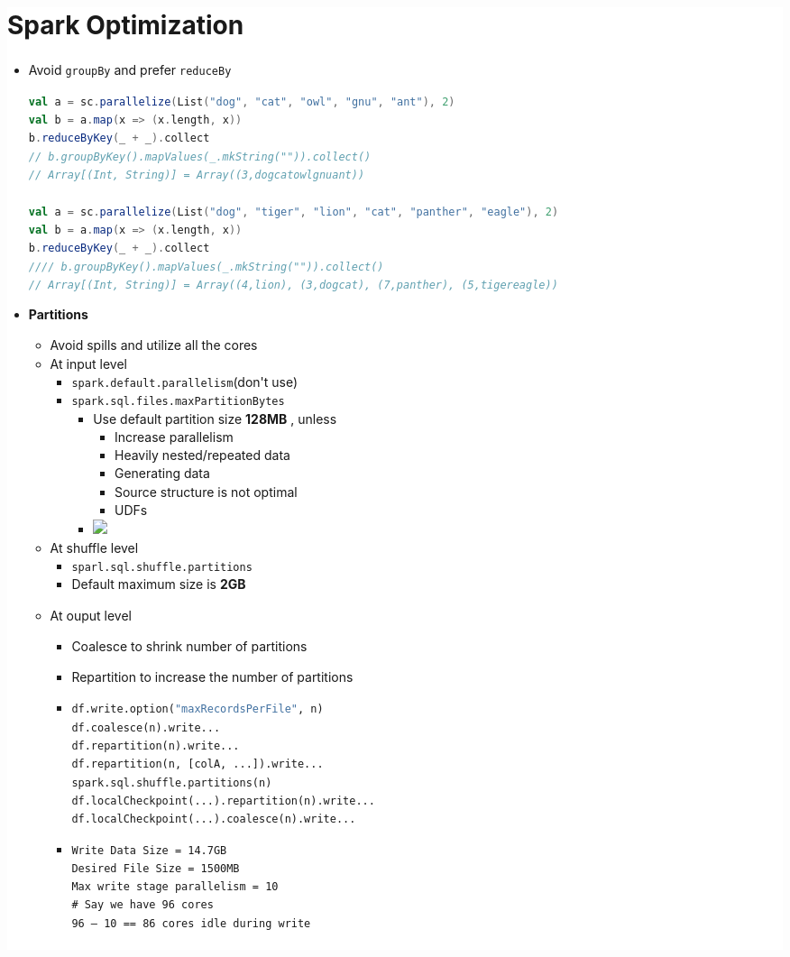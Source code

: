 # Spark Optimization

* Avoid `groupBy` and prefer `reduceBy`

  ```scala
  val a = sc.parallelize(List("dog", "cat", "owl", "gnu", "ant"), 2)
  val b = a.map(x => (x.length, x))
  b.reduceByKey(_ + _).collect
  // b.groupByKey().mapValues(_.mkString("")).collect()
  // Array[(Int, String)] = Array((3,dogcatowlgnuant))
  
  val a = sc.parallelize(List("dog", "tiger", "lion", "cat", "panther", "eagle"), 2)
  val b = a.map(x => (x.length, x))
  b.reduceByKey(_ + _).collect
  //// b.groupByKey().mapValues(_.mkString("")).collect()
  // Array[(Int, String)] = Array((4,lion), (3,dogcat), (7,panther), (5,tigereagle))
  ```

* **Partitions**

  * Avoid spills and utilize all the cores
  * At input level
    * `spark.default.parallelism`(don't use)
    * `spark.sql.files.maxPartitionBytes`
      * Use default partition size **128MB** , unless
        * Increase parallelism
        * Heavily nested/repeated data
        * Generating data
        * Source structure is not optimal
        * UDFs
      * ![](images/paritionfilesize.png)
  * At shuffle level
    * `sparl.sql.shuffle.partitions`
    * Default maximum size is **2GB**

  - At ouput level

    - Coalesce to shrink number of partitions

    - Repartition to increase the number of partitions

    - ```python
      df.write.option("maxRecordsPerFile", n)
      df.coalesce(n).write...
      df.repartition(n).write...
      df.repartition(n, [colA, ...]).write...
      spark.sql.shuffle.partitions(n)
      df.localCheckpoint(...).repartition(n).write...
      df.localCheckpoint(...).coalesce(n).write...
      ```

    - ```
      Write Data Size = 14.7GB
      Desired File Size = 1500MB
      Max write stage parallelism = 10
      # Say we have 96 cores
      96 – 10 == 86 cores idle during write
      